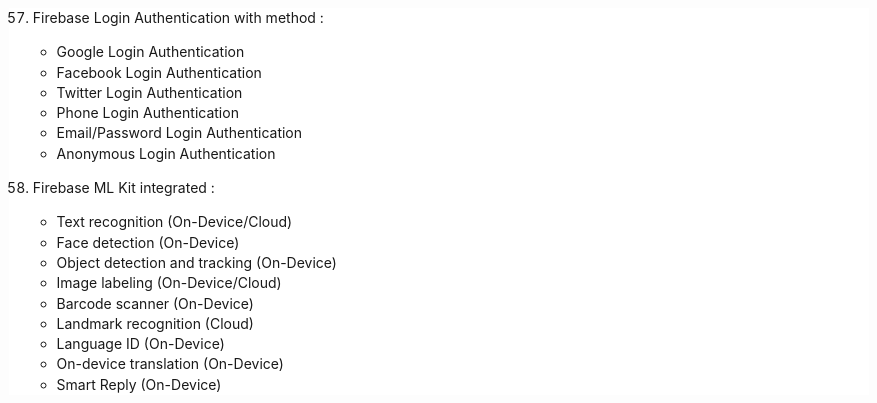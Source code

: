 

57) Firebase Login Authentication with method :
    * Google Login Authentication
    * Facebook Login Authentication
    * Twitter Login Authentication
    * Phone Login Authentication
    * Email/Password Login Authentication
    * Anonymous Login Authentication

58) Firebase ML Kit integrated :
    * Text recognition (On-Device/Cloud)
    * Face detection (On-Device)
    * Object detection and tracking (On-Device)
    * Image labeling (On-Device/Cloud)
    * Barcode scanner (On-Device)
    * Landmark recognition (Cloud)
    * Language ID (On-Device)
    * On-device translation (On-Device)
    * Smart Reply (On-Device)

